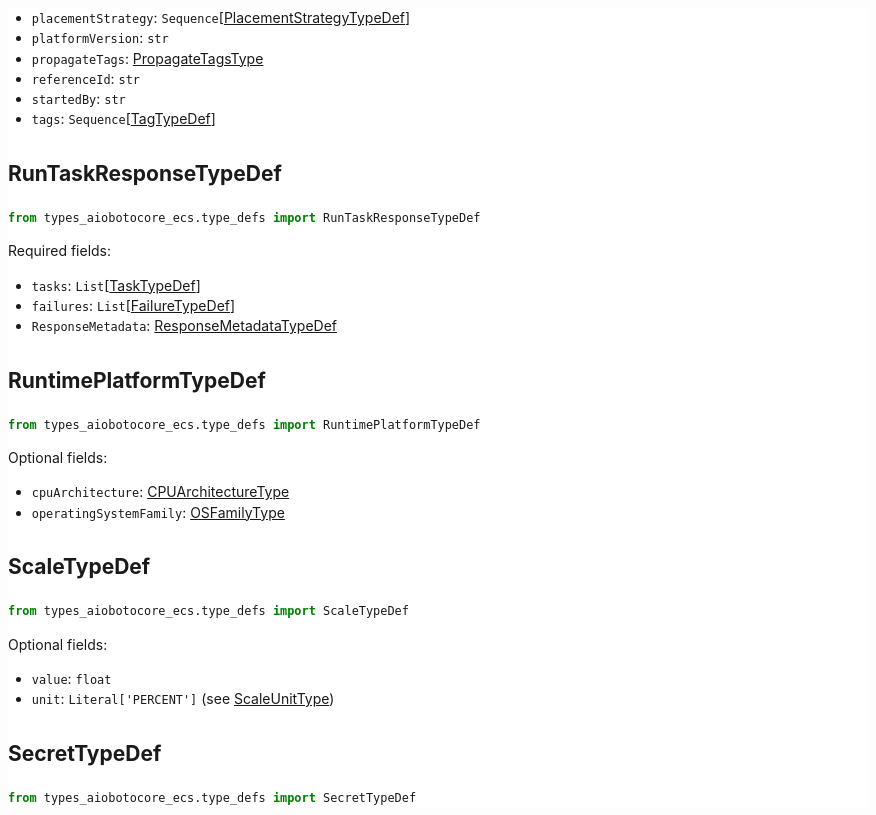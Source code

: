 - `placementStrategy`:
  `Sequence`\[[PlacementStrategyTypeDef](./type_defs.md#placementstrategytypedef)\]
- `platformVersion`: `str`
- `propagateTags`: [PropagateTagsType](./literals.md#propagatetagstype)
- `referenceId`: `str`
- `startedBy`: `str`
- `tags`: `Sequence`\[[TagTypeDef](./type_defs.md#tagtypedef)\]

<a id="runtaskresponsetypedef"></a>

## RunTaskResponseTypeDef

```python
from types_aiobotocore_ecs.type_defs import RunTaskResponseTypeDef
```

Required fields:

- `tasks`: `List`\[[TaskTypeDef](./type_defs.md#tasktypedef)\]
- `failures`: `List`\[[FailureTypeDef](./type_defs.md#failuretypedef)\]
- `ResponseMetadata`:
  [ResponseMetadataTypeDef](./type_defs.md#responsemetadatatypedef)

<a id="runtimeplatformtypedef"></a>

## RuntimePlatformTypeDef

```python
from types_aiobotocore_ecs.type_defs import RuntimePlatformTypeDef
```

Optional fields:

- `cpuArchitecture`: [CPUArchitectureType](./literals.md#cpuarchitecturetype)
- `operatingSystemFamily`: [OSFamilyType](./literals.md#osfamilytype)

<a id="scaletypedef"></a>

## ScaleTypeDef

```python
from types_aiobotocore_ecs.type_defs import ScaleTypeDef
```

Optional fields:

- `value`: `float`
- `unit`: `Literal['PERCENT']` (see
  [ScaleUnitType](./literals.md#scaleunittype))

<a id="secrettypedef"></a>

## SecretTypeDef

```python
from types_aiobotocore_ecs.type_defs import SecretTypeDef
```
